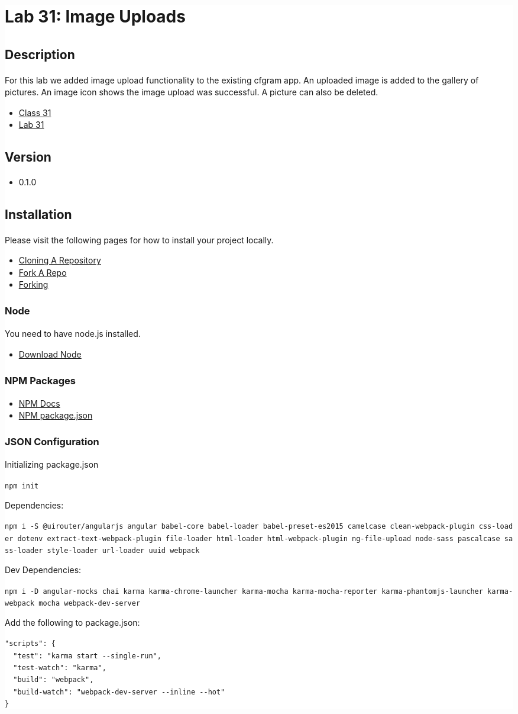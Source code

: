 # Lab 31: Image Uploads

## Description
For this lab we added image upload functionality to the existing cfgram app. An uploaded image is added to the gallery of pictures. An image icon shows the image upload was successful. A picture can also be deleted.

* [Class 31](https://github.com/codefellows/seattle-javascript-401d15/tree/master/class-31-image-uploads)
* [Lab 31](https://github.com/codefellows-seattle-javascript-401d15/31-image-uploads)

## Version
* 0.1.0

## Installation
Please visit the following pages for how to install your project locally.

* [Cloning A Repository](https://help.github.com/articles/cloning-a-repository/)
* [Fork A Repo](https://help.github.com/articles/fork-a-repo/)
* [Forking](https://guides.github.com/activities/forking/)

### Node
You need to have node.js installed.
* [Download Node](https://nodejs.org/en/)

### NPM Packages
* [NPM Docs](https://docs.npmjs.com)
* [NPM package.json](https://docs.npmjs.com/files/package.json)

### JSON Configuration
Initializing package.json
```
npm init
```
Dependencies:
```
npm i -S @uirouter/angularjs angular babel-core babel-loader babel-preset-es2015 camelcase clean-webpack-plugin css-loader dotenv extract-text-webpack-plugin file-loader html-loader html-webpack-plugin ng-file-upload node-sass pascalcase sass-loader style-loader url-loader uuid webpack
```
Dev Dependencies:
```
npm i -D angular-mocks chai karma karma-chrome-launcher karma-mocha karma-mocha-reporter karma-phantomjs-launcher karma-webpack mocha webpack-dev-server
```

Add the following to package.json:
```
"scripts": {
  "test": "karma start --single-run",
  "test-watch": "karma",
  "build": "webpack",
  "build-watch": "webpack-dev-server --inline --hot"
}
```
